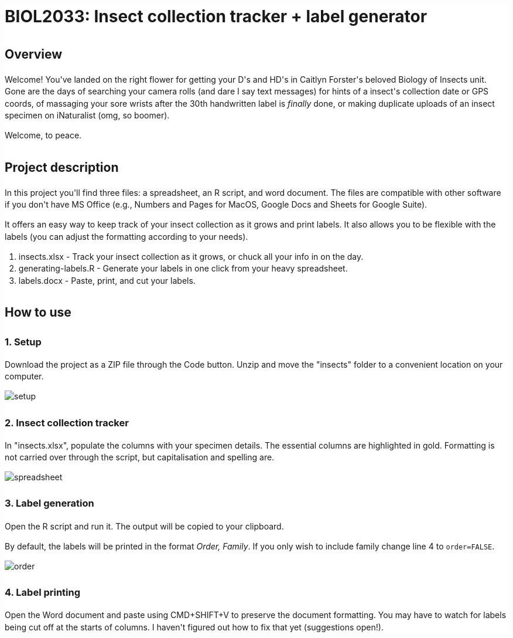 # BIOL2033: Insect collection tracker + label generator

## Overview
Welcome! You've landed on the right flower for getting your D's and HD's in Caitlyn Forster's beloved Biology of Insects unit. Gone are the days of searching your camera rolls (and dare I say text messages) for hints of a insect's collection date or GPS coords, of massaging your sore wrists after the 30th handwritten label is *finally* done, or making duplicate uploads of an insect specimen on iNaturalist (omg, so boomer). 

Welcome, to peace.

## Project description
In this project you'll find three files: a spreadsheet, an R script, and word document. The files are compatible with other software if you don't have MS Office (e.g., Numbers and Pages for MacOS, Google Docs and Sheets for Google Suite).

It offers an easy way to keep track of your insect collection as it grows and print labels. It also allows you to be flexible with the labels (you can adjust the formatting according to your needs).

1. insects.xlsx - Track your insect collection as it grows, or chuck all your info in on the day. 
2. generating-labels.R - Generate your labels in one click from your heavy spreadsheet.
3. labels.docx - Paste, print, and cut your labels.

## How to use
### 1. Setup
Download the project as a ZIP file through the Code button. Unzip and move the "insects" folder to a convenient location on your computer.

<img width="500" alt="setup" src="https://github.com/user-attachments/assets/9d042a03-d32c-4812-9ab5-78dcfc91fb75">

### 2. Insect collection tracker
In "insects.xlsx", populate the columns with your specimen details. The essential columns are highlighted in gold. Formatting is not carried over through the script, but capitalisation and spelling are.

<img width="1440" alt="spreadsheet" src="https://github.com/user-attachments/assets/e0a62b67-160a-4486-8628-b923716ac02a">

### 3. Label generation
Open the R script and run it. The output will be copied to your clipboard.

By default, the labels will be printed in the format *Order, Family*. If you only wish to include family change line 4 to `order=FALSE`.

<img width="500" alt="order" src="https://github.com/user-attachments/assets/c325811b-24e4-464b-a77c-4eb8fe1f3266">

### 4. Label printing
Open the Word document and paste using CMD+SHIFT+V to preserve the document formatting. You may have to watch for labels being cut off at the starts of columns. I haven't figured out how to fix that yet (suggestions open!). 
